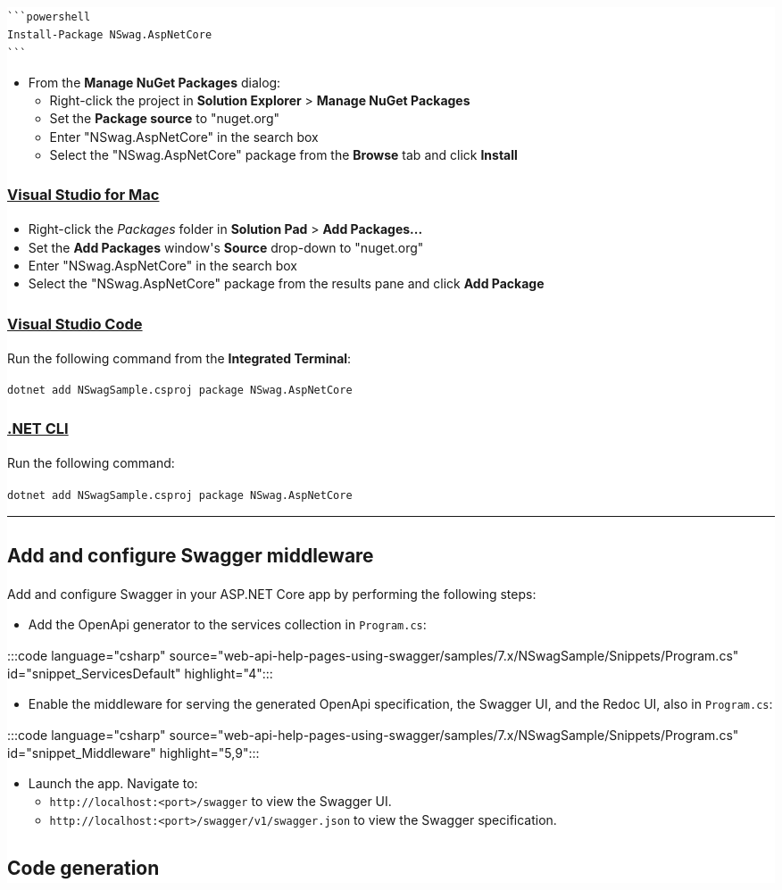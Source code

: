     ```powershell
    Install-Package NSwag.AspNetCore
    ```

* From the **Manage NuGet Packages** dialog:
  * Right-click the project in **Solution Explorer** > **Manage NuGet Packages**
  * Set the **Package source** to "nuget.org"
  * Enter "NSwag.AspNetCore" in the search box
  * Select the "NSwag.AspNetCore" package from the **Browse** tab and click **Install**

### [Visual Studio for Mac](#tab/visual-studio-mac)

* Right-click the *Packages* folder in **Solution Pad** > **Add Packages...**
* Set the **Add Packages** window's **Source** drop-down to "nuget.org"
* Enter "NSwag.AspNetCore" in the search box
* Select the "NSwag.AspNetCore" package from the results pane and click **Add Package**

### [Visual Studio Code](#tab/visual-studio-code)

Run the following command from the **Integrated Terminal**:

```dotnetcli
dotnet add NSwagSample.csproj package NSwag.AspNetCore
```

### [.NET CLI](#tab/net-cli)

Run the following command:

```dotnetcli
dotnet add NSwagSample.csproj package NSwag.AspNetCore
```

---

## Add and configure Swagger middleware

Add and configure Swagger in your ASP.NET Core app by performing the following steps:

* Add the OpenApi generator to the services collection in `Program.cs`:

:::code language="csharp" source="web-api-help-pages-using-swagger/samples/7.x/NSwagSample/Snippets/Program.cs" id="snippet_ServicesDefault" highlight="4":::

* Enable the middleware for serving the generated OpenApi specification, the Swagger UI, and the Redoc UI, also in `Program.cs`:

:::code language="csharp" source="web-api-help-pages-using-swagger/samples/7.x/NSwagSample/Snippets/Program.cs" id="snippet_Middleware" highlight="5,9":::

* Launch the app. Navigate to:
  * `http://localhost:<port>/swagger` to view the Swagger UI.
  * `http://localhost:<port>/swagger/v1/swagger.json` to view the Swagger specification.

## Code generation
